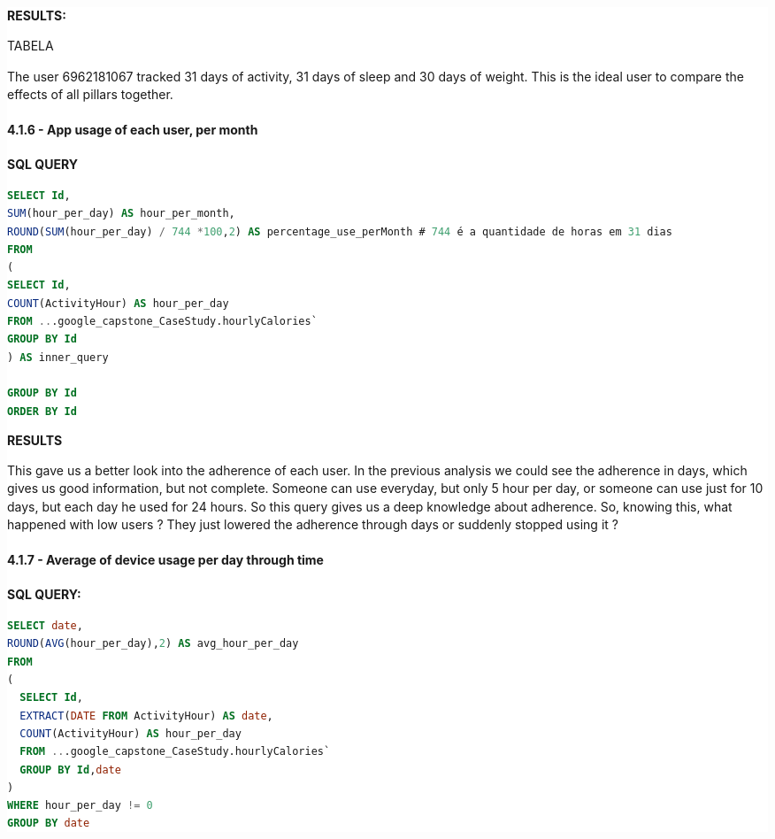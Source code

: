 **RESULTS:**

TABELA

The user 6962181067 tracked 31 days of activity, 31 days of sleep and 30 days of weight. This is the ideal user to compare the effects of all pillars together.

#### 4.1.6 - App usage of each user, per month

**SQL QUERY**

```sql
SELECT Id,
SUM(hour_per_day) AS hour_per_month,
ROUND(SUM(hour_per_day) / 744 *100,2) AS percentage_use_perMonth # 744 é a quantidade de horas em 31 dias
FROM
(
SELECT Id,
COUNT(ActivityHour) AS hour_per_day
FROM ...google_capstone_CaseStudy.hourlyCalories`
GROUP BY Id 
) AS inner_query
 
GROUP BY Id
ORDER BY Id
```
 
**RESULTS**

This gave us a better look into the adherence of each user. In the previous analysis we could see the adherence in days, which gives us good information, but not complete. Someone can use everyday, but only 5 hour per day, or someone can use just for 10 days, but each day he used for 24 hours. So this query gives us a deep knowledge about adherence. So, knowing this, what happened with low users ? They just lowered the adherence through days or suddenly stopped using it ?

#### 4.1.7 - Average of device usage per day through time


**SQL QUERY:**

```sql
SELECT date,
ROUND(AVG(hour_per_day),2) AS avg_hour_per_day
FROM
(
  SELECT Id,
  EXTRACT(DATE FROM ActivityHour) AS date,
  COUNT(ActivityHour) AS hour_per_day
  FROM ...google_capstone_CaseStudy.hourlyCalories`
  GROUP BY Id,date
)
WHERE hour_per_day != 0
GROUP BY date
```
